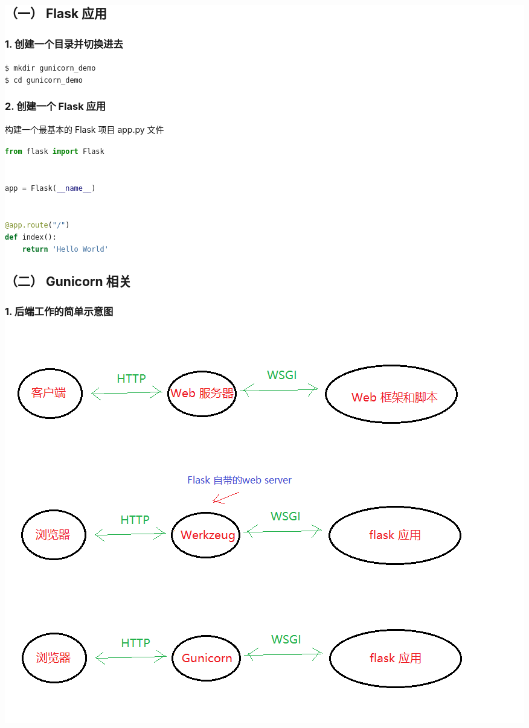 ## （一） Flask 应用
### 1. 创建一个目录并切换进去
```
$ mkdir gunicorn_demo
$ cd gunicorn_demo
```

### 2. 创建一个 Flask 应用
构建一个最基本的 Flask 项目
app.py 文件
```py
from flask import Flask


app = Flask(__name__)


@app.route("/")
def index():
    return 'Hello World'
```


## （二） Gunicorn 相关
### 1. 后端工作的简单示意图
![](Docker+Gunicorn+Flask部署项目.assets/后端工作的简单示意图.png)

